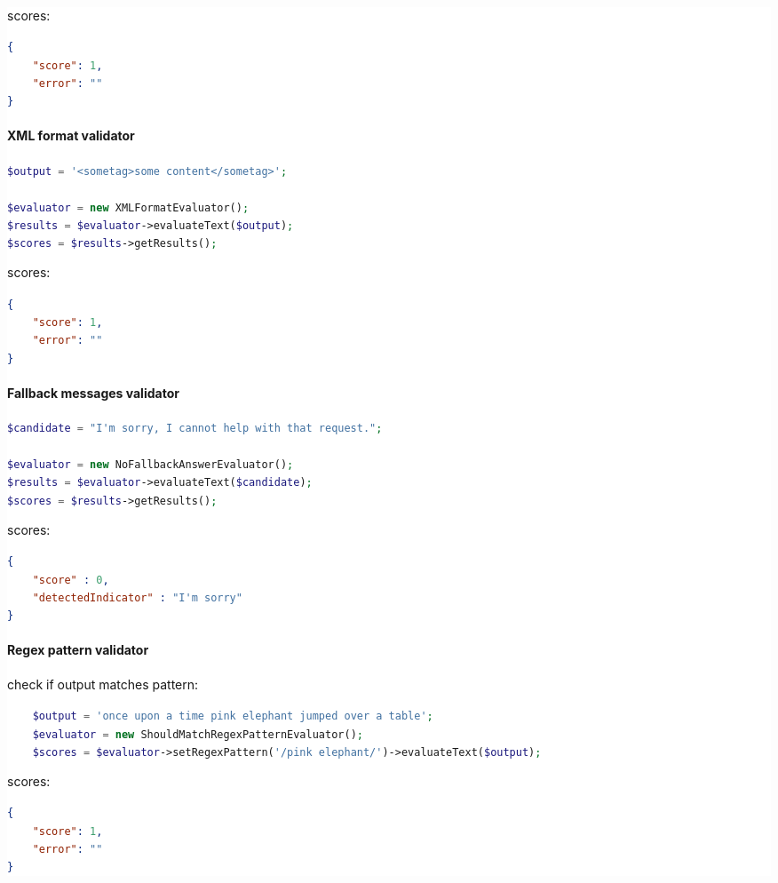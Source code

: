 scores:

```json
{
    "score": 1,
    "error": ""
}
```

#### XML format validator
```php
$output = '<sometag>some content</sometag>';

$evaluator = new XMLFormatEvaluator();
$results = $evaluator->evaluateText($output);
$scores = $results->getResults();
```

scores:

```json
{
    "score": 1,
    "error": ""
}
```

#### Fallback messages validator
```php
$candidate = "I'm sorry, I cannot help with that request.";

$evaluator = new NoFallbackAnswerEvaluator();
$results = $evaluator->evaluateText($candidate);
$scores = $results->getResults();
```

scores:

```json
{
    "score" : 0,         
    "detectedIndicator" : "I'm sorry"
}
```

#### Regex pattern validator
check if output matches pattern:
```php
    $output = 'once upon a time pink elephant jumped over a table';
    $evaluator = new ShouldMatchRegexPatternEvaluator();
    $scores = $evaluator->setRegexPattern('/pink elephant/')->evaluateText($output);
```

scores:

```json
{
    "score": 1,
    "error": ""
}
```

